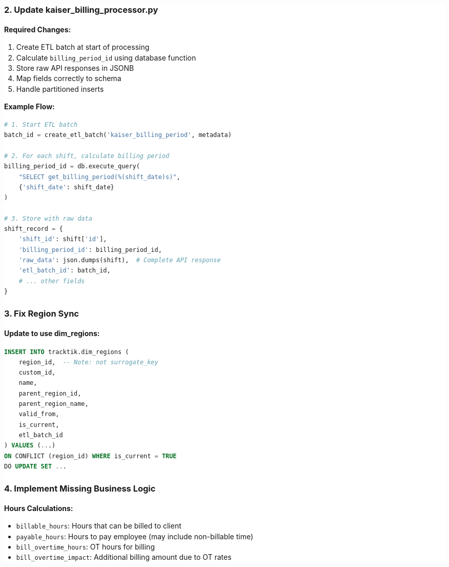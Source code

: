 ### 2. Update kaiser_billing_processor.py

**Required Changes:**
1. Create ETL batch at start of processing
2. Calculate `billing_period_id` using database function
3. Store raw API responses in JSONB
4. Map fields correctly to schema
5. Handle partitioned inserts

**Example Flow:**
```python
# 1. Start ETL batch
batch_id = create_etl_batch('kaiser_billing_period', metadata)

# 2. For each shift, calculate billing period
billing_period_id = db.execute_query(
    "SELECT get_billing_period(%(shift_date)s)",
    {'shift_date': shift_date}
)

# 3. Store with raw data
shift_record = {
    'shift_id': shift['id'],
    'billing_period_id': billing_period_id,
    'raw_data': json.dumps(shift),  # Complete API response
    'etl_batch_id': batch_id,
    # ... other fields
}
```

### 3. Fix Region Sync

**Update to use dim_regions:**
```sql
INSERT INTO tracktik.dim_regions (
    region_id,  -- Note: not surrogate_key
    custom_id,
    name,
    parent_region_id,
    parent_region_name,
    valid_from,
    is_current,
    etl_batch_id
) VALUES (...)
ON CONFLICT (region_id) WHERE is_current = TRUE
DO UPDATE SET ...
```

### 4. Implement Missing Business Logic

**Hours Calculations:**
- `billable_hours`: Hours that can be billed to client
- `payable_hours`: Hours to pay employee (may include non-billable time)
- `bill_overtime_hours`: OT hours for billing
- `bill_overtime_impact`: Additional billing amount due to OT rates
